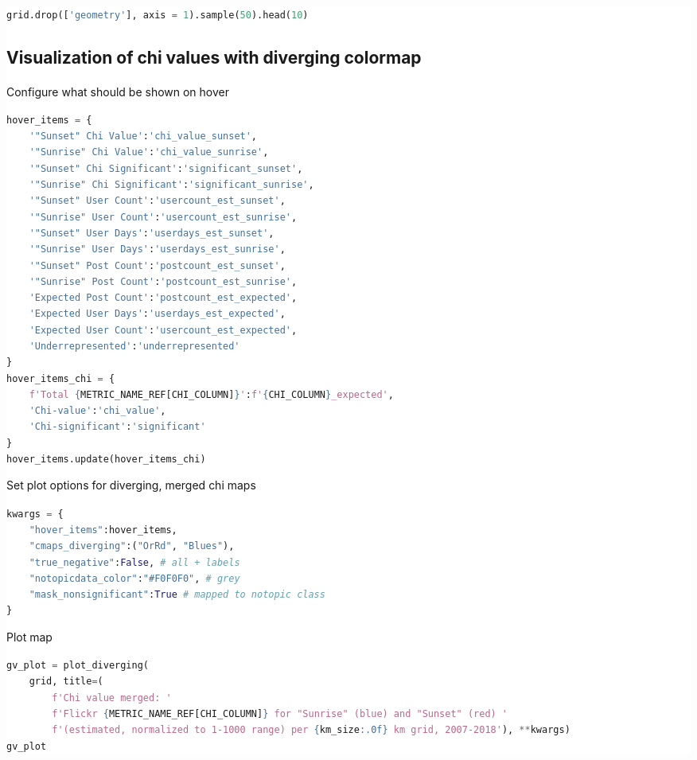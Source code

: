 ```python tags=["active-ipynb"]
grid.drop(['geometry'], axis = 1).sample(50).head(10)
```

## Visualization of chi values with diverging colormap


Configure what should be shown on hover

```python
hover_items = { 
    '"Sunset" Chi Value':'chi_value_sunset',
    '"Sunrise" Chi Value':'chi_value_sunrise',
    '"Sunset" Chi Significant':'significant_sunset',
    '"Sunrise" Chi Significant':'significant_sunrise',
    '"Sunset" User Count':'usercount_est_sunset',
    '"Sunrise" User Count':'usercount_est_sunrise',
    '"Sunset" User Days':'userdays_est_sunset',
    '"Sunrise" User Days':'userdays_est_sunrise',
    '"Sunset" Post Count':'postcount_est_sunset',
    '"Sunrise" Post Count':'postcount_est_sunrise',
    'Expected Post Count':'postcount_est_expected',
    'Expected User Days':'userdays_est_expected',
    'Expected User Count':'usercount_est_expected',
    'Underrepresented':'underrepresented'
}
hover_items_chi = {
    f'Total {METRIC_NAME_REF[CHI_COLUMN]}':f'{CHI_COLUMN}_expected',
    'Chi-value':'chi_value',
    'Chi-significant':'significant'
}
hover_items.update(hover_items_chi)    
```

Set plot options for diverging, merged chi maps

```python
kwargs = {
    "hover_items":hover_items,
    "cmaps_diverging":("OrRd", "Blues"),
    "true_negative":False, # all + labels
    "notopicdata_color":"#F0F0F0", # grey
    "mask_nonsignificant":True # mapped to notopic class 
}
```

Plot map

```python tags=["active-ipynb"]
gv_plot = plot_diverging(
    grid, title=(
        f'Chi value merged: '
        f'Flickr {METRIC_NAME_REF[CHI_COLUMN]} for "Sunrise" (blue) and "Sunset" (red) '
        f'(estimated, normalized to 1-1000 range) per {km_size:.0f} km grid, 2007-2018'), **kwargs)
gv_plot
```
